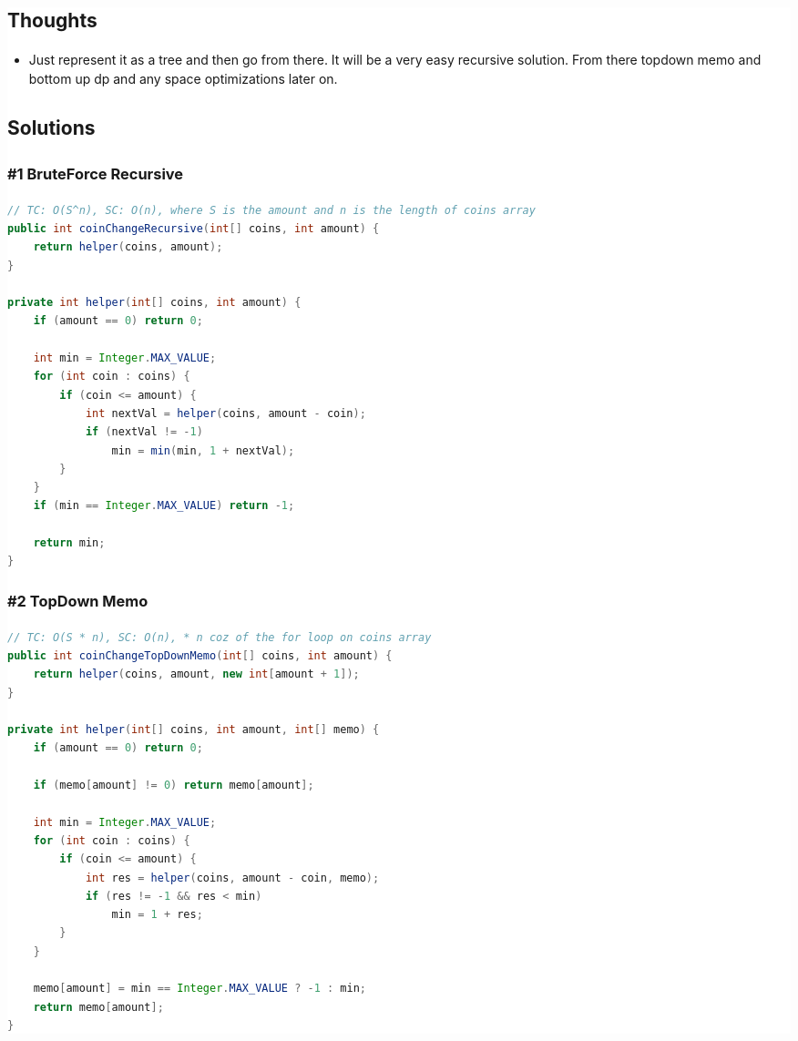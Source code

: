 
## Thoughts

- Just represent it as a tree and then go from there. It will be a very easy recursive solution. From there topdown memo and bottom up dp and any space optimizations later on.

## Solutions

### #1 BruteForce Recursive

```java
// TC: O(S^n), SC: O(n), where S is the amount and n is the length of coins array
public int coinChangeRecursive(int[] coins, int amount) {
    return helper(coins, amount);
}

private int helper(int[] coins, int amount) {
    if (amount == 0) return 0;

    int min = Integer.MAX_VALUE;
    for (int coin : coins) {
        if (coin <= amount) {
            int nextVal = helper(coins, amount - coin);
            if (nextVal != -1)
                min = min(min, 1 + nextVal);
        }
    }
    if (min == Integer.MAX_VALUE) return -1;

    return min;
}
```

### #2 TopDown Memo

```java
// TC: O(S * n), SC: O(n), * n coz of the for loop on coins array
public int coinChangeTopDownMemo(int[] coins, int amount) {
    return helper(coins, amount, new int[amount + 1]);
}

private int helper(int[] coins, int amount, int[] memo) {
    if (amount == 0) return 0;

    if (memo[amount] != 0) return memo[amount];

    int min = Integer.MAX_VALUE;
    for (int coin : coins) {
        if (coin <= amount) {
            int res = helper(coins, amount - coin, memo);
            if (res != -1 && res < min)
                min = 1 + res;
        }
    }

    memo[amount] = min == Integer.MAX_VALUE ? -1 : min;
    return memo[amount];
}
```
